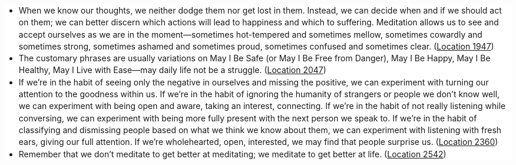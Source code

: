 - When we know our thoughts, we neither dodge them nor get lost in them. Instead, we can decide when and if we should act on them; we can better discern which actions will lead to happiness and which to suffering. Meditation allows us to see and accept ourselves as we are in the moment—sometimes hot-tempered and sometimes mellow, sometimes cowardly and sometimes strong, sometimes ashamed and sometimes proud, sometimes confused and sometimes clear. ([Location 1947](https://readwise.io/to_kindle?action=open&asin=B004IARYIY&location=1947))
- The customary phrases are usually variations on May I Be Safe (or May I Be Free from Danger), May I Be Happy, May I Be Healthy, May I Live with Ease—may daily life not be a struggle. ([Location 2047](https://readwise.io/to_kindle?action=open&asin=B004IARYIY&location=2047))
- If we’re in the habit of seeing only the negative in ourselves and missing the positive, we can experiment with turning our attention to the goodness within us. If we’re in the habit of ignoring the humanity of strangers or people we don’t know well, we can experiment with being open and aware, taking an interest, connecting. If we’re in the habit of not really listening while conversing, we can experiment with being more fully present with the next person we speak to. If we’re in the habit of classifying and dismissing people based on what we think we know about them, we can experiment with listening with fresh ears, giving our full attention. If we’re wholehearted, open, interested, we may find that people surprise us. ([Location 2360](https://readwise.io/to_kindle?action=open&asin=B004IARYIY&location=2360))
- Remember that we don’t meditate to get better at meditating; we meditate to get better at life. ([Location 2542](https://readwise.io/to_kindle?action=open&asin=B004IARYIY&location=2542))
